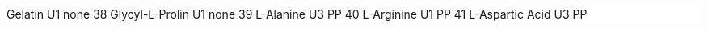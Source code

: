 <td style="text-align:left;">
Gelatin
</td>
<td style="text-align:left;">
U1
</td>
<td style="text-align:left;">
none
</td>
</tr>
<tr>
<td style="text-align:right;">
38
</td>
<td style="text-align:left;">
Glycyl-L-Prolin
</td>
<td style="text-align:left;">
U1
</td>
<td style="text-align:left;">
none
</td>
</tr>
<tr>
<td style="text-align:right;">
39
</td>
<td style="text-align:left;">
L-Alanine
</td>
<td style="text-align:left;">
U3
</td>
<td style="text-align:left;">
PP
</td>
</tr>
<tr>
<td style="text-align:right;">
40
</td>
<td style="text-align:left;">
L-Arginine
</td>
<td style="text-align:left;">
U1
</td>
<td style="text-align:left;">
PP
</td>
</tr>
<tr>
<td style="text-align:right;">
41
</td>
<td style="text-align:left;">
L-Aspartic Acid
</td>
<td style="text-align:left;">
U3
</td>
<td style="text-align:left;">
PP